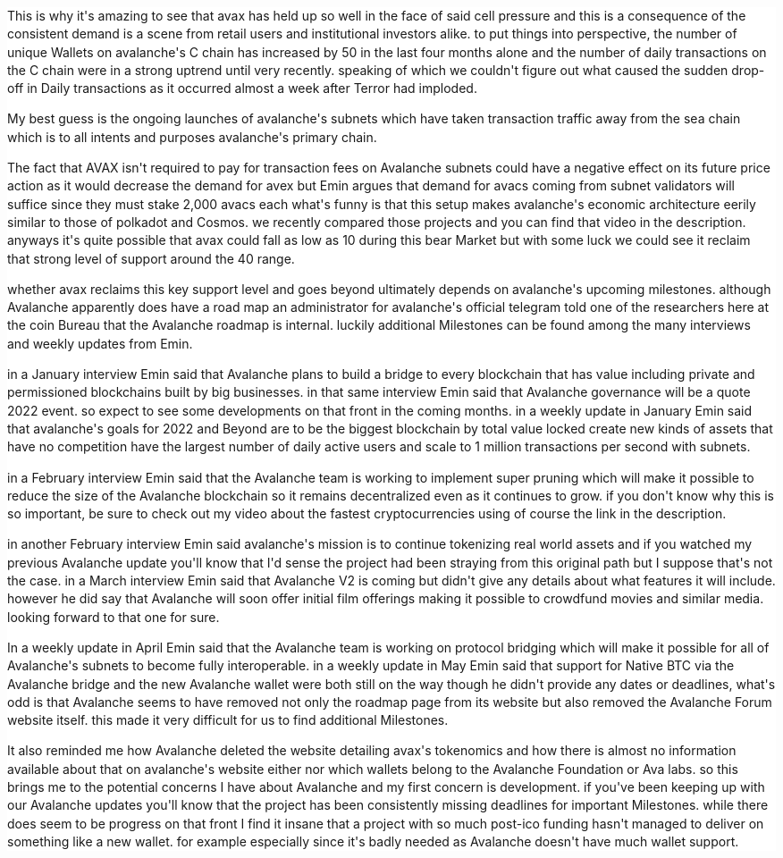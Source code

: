 This is why it's amazing to see that avax has held up so well in the face of said cell pressure and this is a consequence of the consistent demand is a scene from retail users and institutional investors alike. to put things into perspective, the number of unique Wallets on avalanche's C chain has increased by 50 in the last four months alone and the number of daily transactions on the C chain were in a strong uptrend until very recently. speaking of which we couldn't figure out what caused the sudden drop-off in Daily transactions as it occurred almost a week after Terror had imploded.

My best guess is the ongoing launches of avalanche's subnets which have taken transaction traffic away from the sea chain which is to all intents and purposes avalanche's primary chain.

The fact that AVAX isn't required to pay for transaction fees on Avalanche subnets could have a negative effect on its future price action as it would decrease the demand for avex but Emin argues that demand for avacs coming from subnet validators will suffice since they must stake 2,000 avacs each what's funny is that this setup makes avalanche's economic architecture eerily similar to those of polkadot and Cosmos. we recently compared those projects and you can find that video in the description. anyways it's quite possible that avax could fall as low as 10 during this bear Market but with some luck we could see it reclaim that strong level of support around the 40 range.

whether avax reclaims this key support level and goes beyond ultimately depends on avalanche's upcoming milestones. although Avalanche apparently does have a road map an administrator for avalanche's official telegram told one of the researchers here at the coin Bureau that the Avalanche roadmap is internal. luckily additional Milestones can be found among the many interviews and weekly updates from Emin.

in a January interview Emin said that Avalanche plans to build a bridge to every blockchain that has value including private and permissioned blockchains built by big businesses. in that same interview Emin said that Avalanche governance will be a quote 2022 event. so expect to see some developments on that front in the coming months. in a weekly update in January Emin said that avalanche's goals for 2022 and Beyond are to be the biggest blockchain by total value locked create new kinds of assets that have no competition have the largest number of daily active users and scale to 1 million transactions per second with subnets.

in a February interview Emin said that the Avalanche team is working to implement super pruning which will make it possible to reduce the size of the Avalanche blockchain so it remains decentralized even as it continues to grow. if you don't know why this is so important, be sure to check out my video about the fastest cryptocurrencies using of course the link in the description.

in another February interview Emin said avalanche's mission is to continue tokenizing real world assets and if you watched my previous Avalanche update you'll know that I'd sense the project had been straying from this original path but I suppose that's not the case. in a March interview Emin said that Avalanche V2 is coming but didn't give any details about what features it will include. however he did say that Avalanche will soon offer initial film offerings making it possible to crowdfund movies and similar media. looking forward to that one for sure.

In a weekly update in April Emin said that the Avalanche team is working on protocol bridging which will make it possible for all of Avalanche's subnets to become fully interoperable. in a weekly update in May Emin said that support for Native BTC via the Avalanche bridge and the new Avalanche wallet were both still on the way though he didn't provide any dates or deadlines, what's odd is that Avalanche seems to have removed not only the roadmap page from its website but also removed the Avalanche Forum website itself. this made it very difficult for us to find additional Milestones.

It also reminded me how Avalanche deleted the website detailing avax's tokenomics and how there is almost no information available about that on avalanche's website either nor which wallets belong to the Avalanche Foundation or Ava labs. so this brings me to the potential concerns I have about Avalanche and my first concern is development. if you've been keeping up with our Avalanche updates you'll know that the project has been consistently missing deadlines for important Milestones. while there does seem to be progress on that front I find it insane that a project with so much post-ico funding hasn't managed to deliver on something like a new wallet. for example especially since it's badly needed as Avalanche doesn't have much wallet support.
